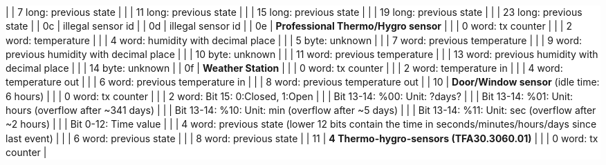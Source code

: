|    |  7 long: previous state |
|    | 11 long: previous state |
|    | 15 long: previous state |
|    | 19 long: previous state |
|    | 23 long: previous state |
| 0c | illegal sensor id |
| 0d | illegal sensor id |
| 0e | **Professional Thermo/Hygro sensor** |
|    | 0 word: tx counter |
|    | 2 word: temperature |
|    | 4 word: humidity with decimal place |
|    | 5 byte: unknown |
|    | 7 word: previous temperature |
|    | 9 word: previous humidity with decimal place |
|    | 10 byte: unknown |
|    | 11 word: previous temperature |
|    | 13 word: previous humidity with decimal place |
|    | 14 byte: unknown |
| 0f | **Weather Station** |
|    |  0 word: tx counter |
|    |  2 word: temperature in |
|    |  4 word: temperature out |
|    |  6 word: previous temperature in |
|    |  8 word: previous temperature out |
| 10 | **Door/Window sensor** (idle time: 6 hours) |
|    |  0 word: tx counter |
|    |  2 word: Bit 15: 0:Closed, 1:Open  |
|    |          Bit 13-14: %00: Unit: ?days?  |
|    |          Bit 13-14: %01: Unit: hours (overflow after ~341 days)  |
|    |          Bit 13-14: %10: Unit: min (overflow after ~5 days)  |
|    |          Bit 13-14: %11: Unit: sec (overflow after ~2 hours)  |
|    |          Bit 0-12: Time value  |
|    |  4 word: previous state (lower 12 bits contain the time in seconds/minutes/hours/days since last event) |
|    |  6 word: previous state |
|    |  8 word: previous state |
| 11 | **4 Thermo-hygro-sensors (TFA30.3060.01)** |
|    |  0 word: tx counter |